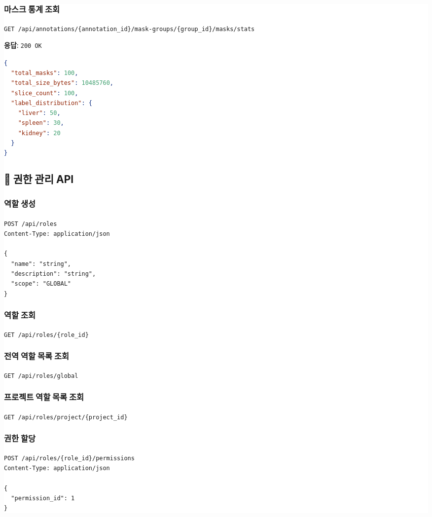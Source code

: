 ### 마스크 통계 조회
```http
GET /api/annotations/{annotation_id}/mask-groups/{group_id}/masks/stats
```

**응답**: `200 OK`
```json
{
  "total_masks": 100,
  "total_size_bytes": 10485760,
  "slice_count": 100,
  "label_distribution": {
    "liver": 50,
    "spleen": 30,
    "kidney": 20
  }
}
```

## 🔐 권한 관리 API

### 역할 생성
```http
POST /api/roles
Content-Type: application/json

{
  "name": "string",
  "description": "string",
  "scope": "GLOBAL"
}
```

### 역할 조회
```http
GET /api/roles/{role_id}
```

### 전역 역할 목록 조회
```http
GET /api/roles/global
```

### 프로젝트 역할 목록 조회
```http
GET /api/roles/project/{project_id}
```

### 권한 할당
```http
POST /api/roles/{role_id}/permissions
Content-Type: application/json

{
  "permission_id": 1
}
```
